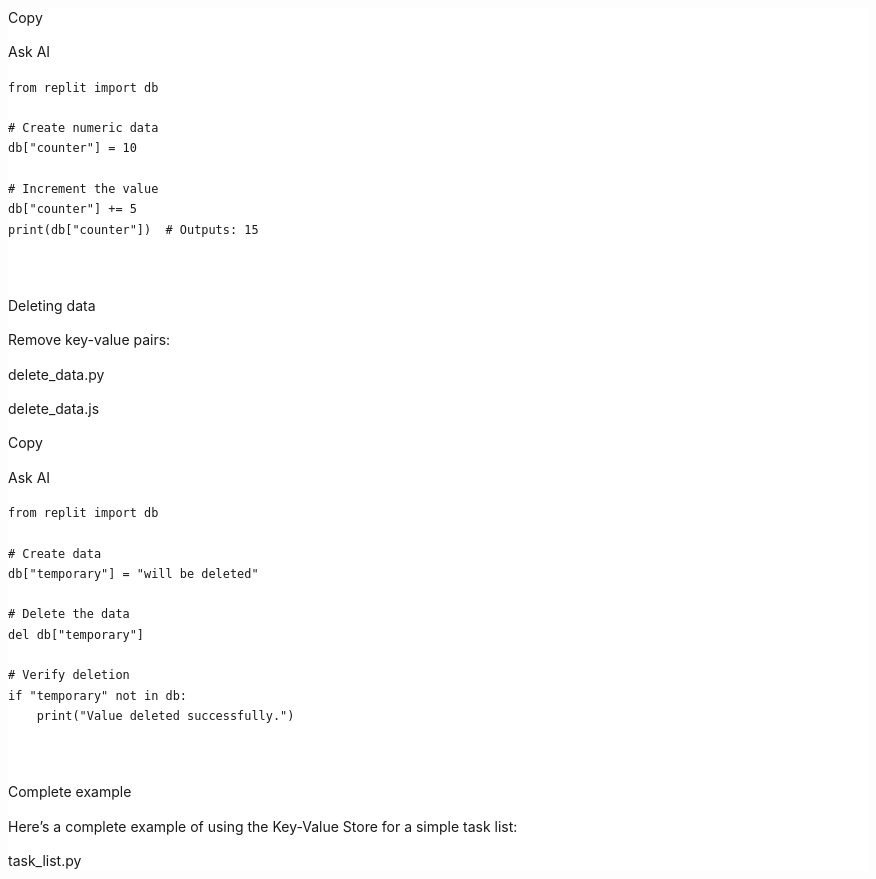 Copy

Ask AI
    
    
    from replit import db
    
    # Create numeric data
    db["counter"] = 10
    
    # Increment the value
    db["counter"] += 5
    print(db["counter"])  # Outputs: 15
    

### 

​

Deleting data

Remove key-value pairs:

delete_data.py

delete_data.js

Copy

Ask AI
    
    
    from replit import db
    
    # Create data
    db["temporary"] = "will be deleted"
    
    # Delete the data
    del db["temporary"]
    
    # Verify deletion
    if "temporary" not in db:
        print("Value deleted successfully.")
    

### 

​

Complete example

Here’s a complete example of using the Key-Value Store for a simple task list:

task_list.py
